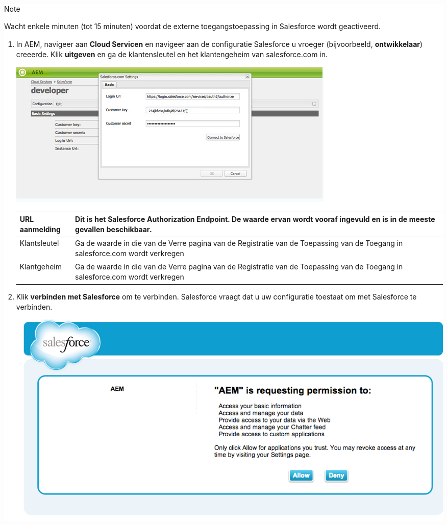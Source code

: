    >[!NOTE]
   >
   >Wacht enkele minuten (tot 15 minuten) voordat de externe toegangstoepassing in Salesforce wordt geactiveerd.

1. In AEM, navigeer aan **Cloud Servicen** en navigeer aan de configuratie Salesforce u vroeger (bijvoorbeeld, **ontwikkelaar**) creeerde. Klik **uitgeven** en ga de klantensleutel en het klantengeheim van salesforce.com in.

   ![ chlimage_1-15 ](assets/chlimage_1-15.jpeg)

   | URL aanmelding | Dit is het Salesforce Authorization Endpoint. De waarde ervan wordt vooraf ingevuld en is in de meeste gevallen beschikbaar. |
   |---|---|
   | Klantsleutel | Ga de waarde in die van de Verre pagina van de Registratie van de Toepassing van de Toegang in salesforce.com wordt verkregen |
   | Klantgeheim | Ga de waarde in die van de Verre pagina van de Registratie van de Toepassing van de Toegang in salesforce.com wordt verkregen |

1. Klik **verbinden met Salesforce** om te verbinden. Salesforce vraagt dat u uw configuratie toestaat om met Salesforce te verbinden.

   ![ chlimage_1-74 ](assets/chlimage_1-74.png)
